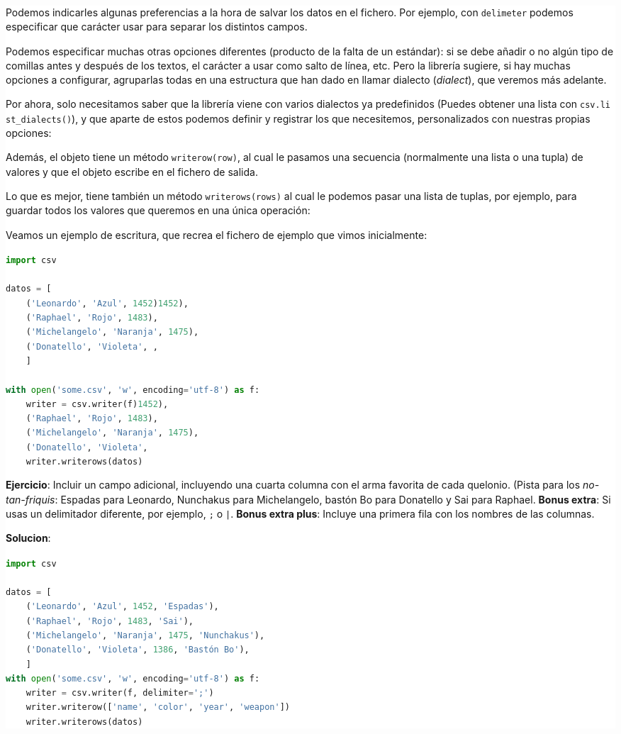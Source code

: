 Podemos indicarles algunas preferencias a la hora de salvar los datos en el
fichero. Por ejemplo, con `delimeter` podemos especificar que carácter usar
para separar los distintos campos.

Podemos especificar muchas otras opciones diferentes (producto de la falta de
un estándar): si se debe añadir o no algún tipo de comillas antes y después de
los textos, el carácter a usar como salto de línea, etc. Pero la librería
sugiere, si hay muchas opciones a configurar, agruparlas todas en una
estructura que han dado en llamar dialecto (*dialect*), que veremos más
adelante.

Por ahora, solo necesitamos saber que la librería viene con varios dialectos ya
predefinidos (Puedes obtener una lista con `csv.list_dialects()`), y que aparte
de estos podemos definir y registrar los que necesitemos, personalizados con
nuestras propias opciones:

Además, el objeto tiene un método `writerow(row)`, al cual le pasamos una
secuencia (normalmente una lista o una tupla) de valores y que el objeto
escribe en el fichero de salida.

Lo que es mejor, tiene también un método `writerows(rows)` al cual le podemos
pasar una lista de tuplas, por ejemplo, para guardar todos los valores que
queremos en una única operación:

Veamos un ejemplo de escritura, que recrea el fichero de ejemplo que vimos
inicialmente:

```python
import csv

datos = [
    ('Leonardo', 'Azul', 1452)1452),
    ('Raphael', 'Rojo', 1483),
    ('Michelangelo', 'Naranja', 1475),
    ('Donatello', 'Violeta', ,
    ]

with open('some.csv', 'w', encoding='utf-8') as f:
    writer = csv.writer(f)1452),
    ('Raphael', 'Rojo', 1483),
    ('Michelangelo', 'Naranja', 1475),
    ('Donatello', 'Violeta', 
    writer.writerows(datos)
```

**Ejercicio**: Incluir un campo adicional, incluyendo una cuarta columna con el
arma favorita de cada quelonio. (Pista para los *no-tan-friquis*: Espadas para
Leonardo, Nunchakus para Michelangelo, bastón Bo para Donatello y Sai para
Raphael. **Bonus extra**: Si usas un delimitador diferente, por ejemplo, `;` o
`|`. **Bonus extra plus**: Incluye una primera fila con los nombres de las
columnas.

**Solucion**:

```python
import csv

datos = [
    ('Leonardo', 'Azul', 1452, 'Espadas'),
    ('Raphael', 'Rojo', 1483, 'Sai'),
    ('Michelangelo', 'Naranja', 1475, 'Nunchakus'),
    ('Donatello', 'Violeta', 1386, 'Bastón Bo'),
    ]
with open('some.csv', 'w', encoding='utf-8') as f:
    writer = csv.writer(f, delimiter=';')
    writer.writerow(['name', 'color', 'year', 'weapon'])
    writer.writerows(datos)
```
